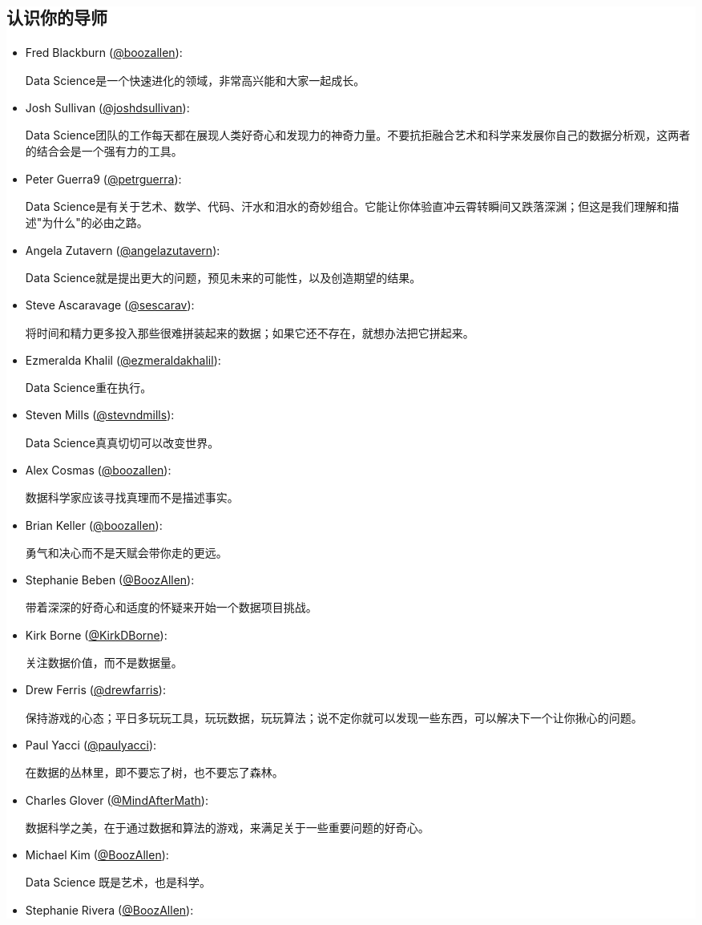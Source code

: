 
## 认识你的导师

- Fred Blackburn ([@boozallen](https://twitter.com/BoozAllen)):

	Data Science是一个快速进化的领域，非常高兴能和大家一起成长。

- Josh Sullivan ([@joshdsullivan](https://twitter.com/joshdsullivan)):

	Data Science团队的工作每天都在展现人类好奇心和发现力的神奇力量。不要抗拒融合艺术和科学来发展你自己的数据分析观，这两者的结合会是一个强有力的工具。

- Peter Guerra9 ([@petrguerra](https://twitter.com/petrguerra)):

	Data Science是有关于艺术、数学、代码、汗水和泪水的奇妙组合。它能让你体验直冲云霄转瞬间又跌落深渊；但这是我们理解和描述"为什么"的必由之路。

- Angela Zutavern ([@angelazutavern](https://twitter.com/angelazutavern)):

	Data Science就是提出更大的问题，预见未来的可能性，以及创造期望的结果。

- Steve Ascaravage ([@sescarav](https://twitter.com/sescarav)):

	将时间和精力更多投入那些很难拼装起来的数据；如果它还不存在，就想办法把它拼起来。

- Ezmeralda Khalil ([@ezmeraldakhalil](https://twitter.com/ezmeraldakhalil)):

	Data Science重在执行。

- Steven Mills ([@stevndmills](https://twitter.com/stevndmills)):

	Data Science真真切切可以改变世界。

- Alex Cosmas ([@boozallen](https://twitter.com/boozallen)):

	数据科学家应该寻找真理而不是描述事实。

- Brian Keller ([@boozallen](https://twitter.com/boozallen)):

	勇气和决心而不是天赋会带你走的更远。

- Stephanie Beben ([@BoozAllen](https://twitter.com/BoozAllen)):

	带着深深的好奇心和适度的怀疑来开始一个数据项目挑战。

- Kirk Borne ([@KirkDBorne](https://twitter.com/KirkDBorne)):

	关注数据价值，而不是数据量。 

- Drew Ferris ([@drewfarris](https://twitter.com/drewfarris)):

	保持游戏的心态；平日多玩玩工具，玩玩数据，玩玩算法；说不定你就可以发现一些东西，可以解决下一个让你揪心的问题。
	
- Paul Yacci ([@paulyacci](https://twitter.com/paulyacci)):

	在数据的丛林里，即不要忘了树，也不要忘了森林。
	
- Charles Glover ([@MindAfterMath](https://twitter.com/MindAfterMath)):

	数据科学之美，在于通过数据和算法的游戏，来满足关于一些重要问题的好奇心。

- Michael Kim ([@BoozAllen](https://twitter.com/BoozAllen)):

	Data Science 既是艺术，也是科学。 

- Stephanie Rivera ([@BoozAllen](https://twitter.com/BoozAllen)):
